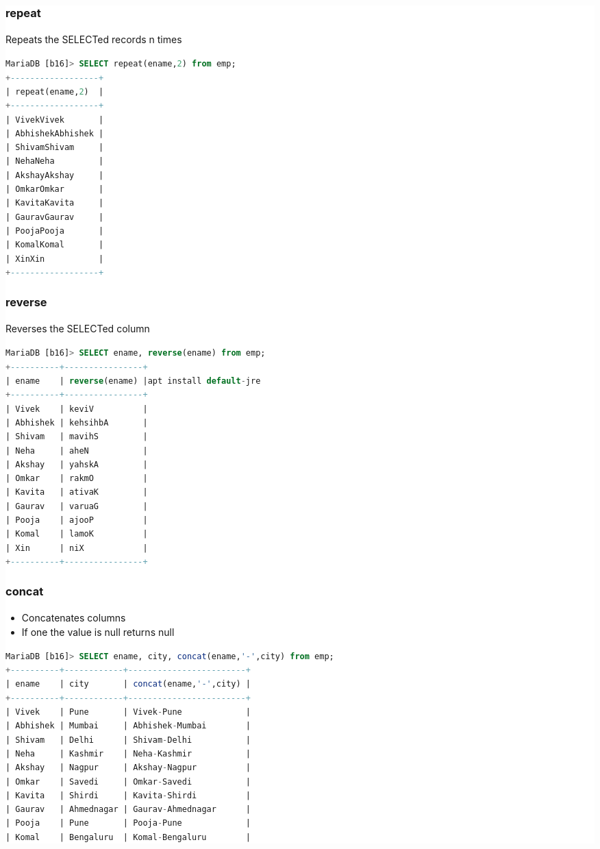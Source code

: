 ### repeat 

Repeats the SELECTed records n times

```sql
MariaDB [b16]> SELECT repeat(ename,2) from emp;
+------------------+
| repeat(ename,2)  |
+------------------+
| VivekVivek       |
| AbhishekAbhishek |
| ShivamShivam     |
| NehaNeha         |
| AkshayAkshay     |
| OmkarOmkar       |
| KavitaKavita     |
| GauravGaurav     |
| PoojaPooja       |
| KomalKomal       |
| XinXin           |
+------------------+
```

### reverse 

Reverses the SELECTed column

```sql
MariaDB [b16]> SELECT ename, reverse(ename) from emp;
+----------+----------------+
| ename    | reverse(ename) |apt install default-jre
+----------+----------------+
| Vivek    | keviV          |
| Abhishek | kehsihbA       |
| Shivam   | mavihS         |
| Neha     | aheN           |
| Akshay   | yahskA         |
| Omkar    | rakmO          |
| Kavita   | ativaK         |
| Gaurav   | varuaG         |
| Pooja    | ajooP          |
| Komal    | lamoK          |
| Xin      | niX            |
+----------+----------------+
```

### concat 

- Concatenates columns
- If one the value is null returns null

```sql
MariaDB [b16]> SELECT ename, city, concat(ename,'-',city) from emp;
+----------+------------+------------------------+
| ename    | city       | concat(ename,'-',city) |
+----------+------------+------------------------+
| Vivek    | Pune       | Vivek-Pune             |
| Abhishek | Mumbai     | Abhishek-Mumbai        |
| Shivam   | Delhi      | Shivam-Delhi           |
| Neha     | Kashmir    | Neha-Kashmir           |
| Akshay   | Nagpur     | Akshay-Nagpur          |
| Omkar    | Savedi     | Omkar-Savedi           |
| Kavita   | Shirdi     | Kavita-Shirdi          |
| Gaurav   | Ahmednagar | Gaurav-Ahmednagar      |
| Pooja    | Pune       | Pooja-Pune             |
| Komal    | Bengaluru  | Komal-Bengaluru        |
```